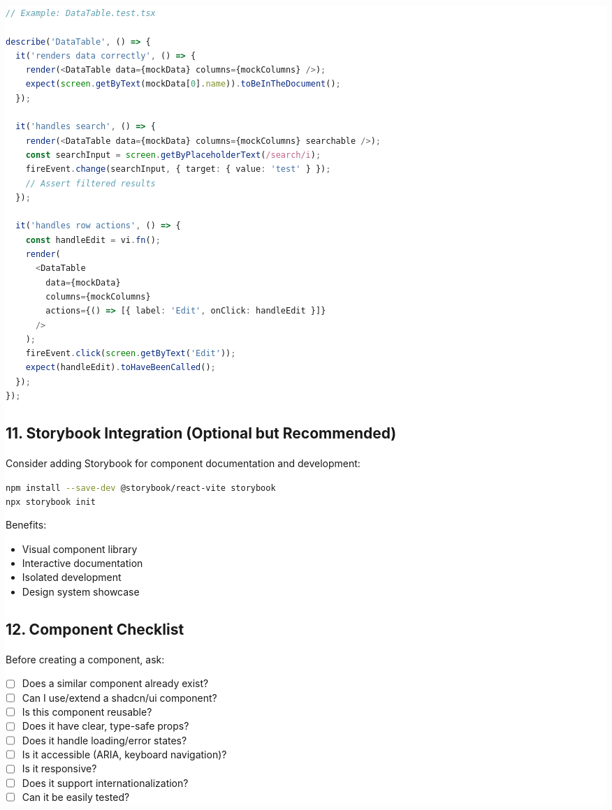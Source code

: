 ```typescript
// Example: DataTable.test.tsx

describe('DataTable', () => {
  it('renders data correctly', () => {
    render(<DataTable data={mockData} columns={mockColumns} />);
    expect(screen.getByText(mockData[0].name)).toBeInTheDocument();
  });

  it('handles search', () => {
    render(<DataTable data={mockData} columns={mockColumns} searchable />);
    const searchInput = screen.getByPlaceholderText(/search/i);
    fireEvent.change(searchInput, { target: { value: 'test' } });
    // Assert filtered results
  });

  it('handles row actions', () => {
    const handleEdit = vi.fn();
    render(
      <DataTable
        data={mockData}
        columns={mockColumns}
        actions={() => [{ label: 'Edit', onClick: handleEdit }]}
      />
    );
    fireEvent.click(screen.getByText('Edit'));
    expect(handleEdit).toHaveBeenCalled();
  });
});
```

## 11. Storybook Integration (Optional but Recommended)

Consider adding Storybook for component documentation and development:

```bash
npm install --save-dev @storybook/react-vite storybook
npx storybook init
```

Benefits:
- Visual component library
- Interactive documentation
- Isolated development
- Design system showcase

## 12. Component Checklist

Before creating a component, ask:

- [ ] Does a similar component already exist?
- [ ] Can I use/extend a shadcn/ui component?
- [ ] Is this component reusable?
- [ ] Does it have clear, type-safe props?
- [ ] Does it handle loading/error states?
- [ ] Is it accessible (ARIA, keyboard navigation)?
- [ ] Is it responsive?
- [ ] Does it support internationalization?
- [ ] Can it be easily tested?
